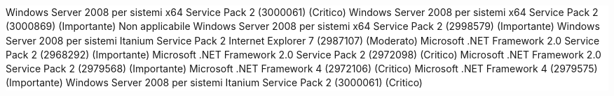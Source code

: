 </td>
<td style="border:1px solid black;">
Windows Server 2008 per sistemi x64 Service Pack 2  
(3000061)  
(Critico)

</td>
<td style="border:1px solid black;">
Windows Server 2008 per sistemi x64 Service Pack 2  
(3000869)  
(Importante)

</td>
<td style="border:1px solid black;">
Non applicabile

</td>
<td style="border:1px solid black;">
Windows Server 2008 per sistemi x64 Service Pack 2  
(2998579)  
(Importante)

</td>
</tr>
<tr>
<td style="border:1px solid black;">
Windows Server 2008 per sistemi Itanium Service Pack 2

</td>
<td style="border:1px solid black;">
Internet Explorer 7  
(2987107)  
(Moderato)

</td>
<td style="border:1px solid black;">
Microsoft .NET Framework 2.0 Service Pack 2  
(2968292)  
(Importante)  
Microsoft .NET Framework 2.0 Service Pack 2  
(2972098)  
(Critico)  
Microsoft .NET Framework 2.0 Service Pack 2  
(2979568)  
(Importante)  
Microsoft .NET Framework 4  
(2972106)  
(Critico)  
Microsoft .NET Framework 4  
(2979575)  
(Importante)

</td>
<td style="border:1px solid black;">
Windows Server 2008 per sistemi Itanium Service Pack 2  
(3000061)  
(Critico)
